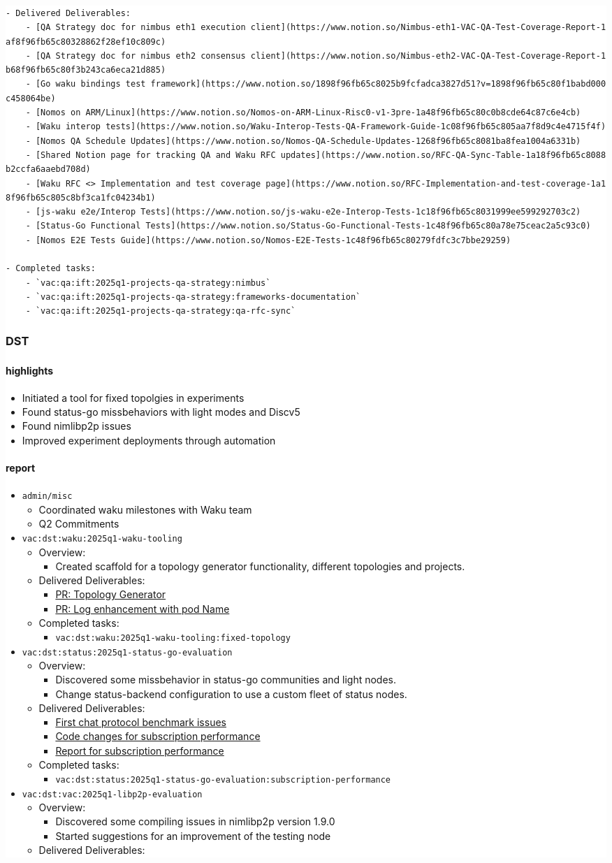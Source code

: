 	- Delivered Deliverables:
        - [QA Strategy doc for nimbus eth1 execution client](https://www.notion.so/Nimbus-eth1-VAC-QA-Test-Coverage-Report-1af8f96fb65c80328862f28ef10c809c)
		- [QA Strategy doc for nimbus eth2 consensus client](https://www.notion.so/Nimbus-eth2-VAC-QA-Test-Coverage-Report-1b68f96fb65c80f3b243ca6eca21d885)
		- [Go waku bindings test framework](https://www.notion.so/1898f96fb65c8025b9fcfadca3827d51?v=1898f96fb65c80f1babd000c458064be)
		- [Nomos on ARM/Linux](https://www.notion.so/Nomos-on-ARM-Linux-Risc0-v1-3pre-1a48f96fb65c80c0b8cde64c87c6e4cb)
		- [Waku interop tests](https://www.notion.so/Waku-Interop-Tests-QA-Framework-Guide-1c08f96fb65c805aa7f8d9c4e4715f4f)
		- [Nomos QA Schedule Updates](https://www.notion.so/Nomos-QA-Schedule-Updates-1268f96fb65c8081ba8fea1004a6331b)
		- [Shared Notion page for tracking QA and Waku RFC updates](https://www.notion.so/RFC-QA-Sync-Table-1a18f96fb65c8088b2ccfa6aaebd708d)
		- [Waku RFC <> Implementation and test coverage page](https://www.notion.so/RFC-Implementation-and-test-coverage-1a18f96fb65c805c8bf3ca1fc04234b1)
		- [js-waku e2e/Interop Tests](https://www.notion.so/js-waku-e2e-Interop-Tests-1c18f96fb65c8031999ee599292703c2)
		- [Status-Go Functional Tests](https://www.notion.so/Status-Go-Functional-Tests-1c48f96fb65c80a78e75ceac2a5c93c0)
		- [Nomos E2E Tests Guide](https://www.notion.so/Nomos-E2E-Tests-1c48f96fb65c80279fdfc3c7bbe29259)

	- Completed tasks:	
		- `vac:qa:ift:2025q1-projects-qa-strategy:nimbus`
		- `vac:qa:ift:2025q1-projects-qa-strategy:frameworks-documentation`
		- `vac:qa:ift:2025q1-projects-qa-strategy:qa-rfc-sync`

### DST
#### highlights
- Initiated a tool for fixed topolgies in experiments
- Found status-go missbehaviors with light modes and Discv5
- Found nimlibp2p issues
- Improved experiment deployments through automation
#### report
- `admin/misc`
    - Coordinated waku milestones with Waku team
    - Q2 Commitments
- `vac:dst:waku:2025q1-waku-tooling`
    - Overview:
        - Created scaffold for a topology generator functionality, different topologies and projects.
    - Delivered Deliverables:
        - [PR: Topology Generator](https://github.com/vacp2p/10ksim/pull/64)
        - [PR: Log enhancement with pod Name](https://github.com/vacp2p/10ksim/pull/63)
    - Completed tasks:
        - `vac:dst:waku:2025q1-waku-tooling:fixed-topology`
- `vac:dst:status:2025q1-status-go-evaluation`
    - Overview:
        - Discovered some missbehavior in status-go communities and light nodes.
        - Change status-backend configuration to use a custom fleet of status nodes. 
    - Delivered Deliverables:
        - [First chat protocol benchmark issues](https://www.notion.so/Status-Backend-Chat-Protocol-Benchmarks-Issues-1ab8f96fb65c80429833e945827d33e7)
        - [Code changes for subscription performance](https://github.com/vacp2p/status-go-test/pull/1)
        - [Report for subscription performance](https://www.notion.so/Status-Subscription-performance-1c48f96fb65c80d19257fea6386e48c5)
    - Completed tasks:
        - `vac:dst:status:2025q1-status-go-evaluation:subscription-performance`
- `vac:dst:vac:2025q1-libp2p-evaluation`
    - Overview:
        - Discovered some compiling issues in nimlibp2p version 1.9.0
        - Started suggestions for an improvement of the testing node
    - Delivered Deliverables:
